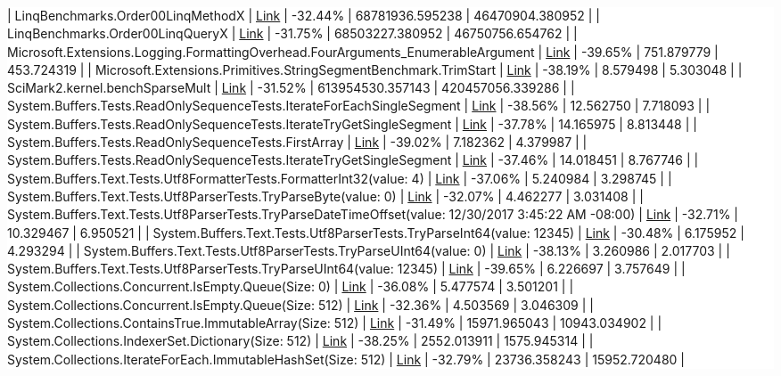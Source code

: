 | LinqBenchmarks.Order00LinqMethodX | [Link](https://pvscmdupload.z22.web.core.windows.net/reports/allTestHistory/refs/heads/main_x64_ubuntu%2022.04/LinqBenchmarks.Order00LinqMethodX.html) | -32.44% | 68781936.595238 | 46470904.380952 |
| LinqBenchmarks.Order00LinqQueryX | [Link](https://pvscmdupload.z22.web.core.windows.net/reports/allTestHistory/refs/heads/main_x64_ubuntu%2022.04/LinqBenchmarks.Order00LinqQueryX.html) | -31.75% | 68503227.380952 | 46750756.654762 |
| Microsoft.Extensions.Logging.FormattingOverhead.FourArguments_EnumerableArgument | [Link](https://pvscmdupload.z22.web.core.windows.net/reports/allTestHistory/refs/heads/main_x64_ubuntu%2022.04/Microsoft.Extensions.Logging.FormattingOverhead.FourArguments_EnumerableArgument.html) | -39.65% | 751.879779 | 453.724319 |
| Microsoft.Extensions.Primitives.StringSegmentBenchmark.TrimStart | [Link](https://pvscmdupload.z22.web.core.windows.net/reports/allTestHistory/refs/heads/main_x64_ubuntu%2022.04/Microsoft.Extensions.Primitives.StringSegmentBenchmark.TrimStart.html) | -38.19% | 8.579498 | 5.303048 |
| SciMark2.kernel.benchSparseMult | [Link](https://pvscmdupload.z22.web.core.windows.net/reports/allTestHistory/refs/heads/main_x64_ubuntu%2022.04/SciMark2.kernel.benchSparseMult.html) | -31.52% | 613954530.357143 | 420457056.339286 |
| System.Buffers.Tests.ReadOnlySequenceTests<Byte>.IterateForEachSingleSegment | [Link](https://pvscmdupload.z22.web.core.windows.net/reports/allTestHistory/refs/heads/main_x64_ubuntu%2022.04/System.Buffers.Tests.ReadOnlySequenceTests%28Byte%29.IterateForEachSingleSegment.html) | -38.56% | 12.562750 | 7.718093 |
| System.Buffers.Tests.ReadOnlySequenceTests<Byte>.IterateTryGetSingleSegment | [Link](https://pvscmdupload.z22.web.core.windows.net/reports/allTestHistory/refs/heads/main_x64_ubuntu%2022.04/System.Buffers.Tests.ReadOnlySequenceTests%28Byte%29.IterateTryGetSingleSegment.html) | -37.78% | 14.165975 | 8.813448 |
| System.Buffers.Tests.ReadOnlySequenceTests<Char>.FirstArray | [Link](https://pvscmdupload.z22.web.core.windows.net/reports/allTestHistory/refs/heads/main_x64_ubuntu%2022.04/System.Buffers.Tests.ReadOnlySequenceTests%28Char%29.FirstArray.html) | -39.02% | 7.182362 | 4.379987 |
| System.Buffers.Tests.ReadOnlySequenceTests<Char>.IterateTryGetSingleSegment | [Link](https://pvscmdupload.z22.web.core.windows.net/reports/allTestHistory/refs/heads/main_x64_ubuntu%2022.04/System.Buffers.Tests.ReadOnlySequenceTests%28Char%29.IterateTryGetSingleSegment.html) | -37.46% | 14.018451 | 8.767746 |
| System.Buffers.Text.Tests.Utf8FormatterTests.FormatterInt32(value: 4) | [Link](https://pvscmdupload.z22.web.core.windows.net/reports/allTestHistory/refs/heads/main_x64_ubuntu%2022.04/System.Buffers.Text.Tests.Utf8FormatterTests.FormatterInt32%28value%3A%204%29.html) | -37.06% | 5.240984 | 3.298745 |
| System.Buffers.Text.Tests.Utf8ParserTests.TryParseByte(value: 0) | [Link](https://pvscmdupload.z22.web.core.windows.net/reports/allTestHistory/refs/heads/main_x64_ubuntu%2022.04/System.Buffers.Text.Tests.Utf8ParserTests.TryParseByte%28value%3A%200%29.html) | -32.07% | 4.462277 | 3.031408 |
| System.Buffers.Text.Tests.Utf8ParserTests.TryParseDateTimeOffset(value: 12/30/2017 3:45:22 AM -08:00) | [Link](https://pvscmdupload.z22.web.core.windows.net/reports/allTestHistory/refs/heads/main_x64_ubuntu%2022.04/System.Buffers.Text.Tests.Utf8ParserTests.TryParseDateTimeOffset%28value%3A%2012/30/2017%203%3A45%3A22%20AM%20-08%3A00%29.html) | -32.71% | 10.329467 | 6.950521 |
| System.Buffers.Text.Tests.Utf8ParserTests.TryParseInt64(value: 12345) | [Link](https://pvscmdupload.z22.web.core.windows.net/reports/allTestHistory/refs/heads/main_x64_ubuntu%2022.04/System.Buffers.Text.Tests.Utf8ParserTests.TryParseInt64%28value%3A%2012345%29.html) | -30.48% | 6.175952 | 4.293294 |
| System.Buffers.Text.Tests.Utf8ParserTests.TryParseUInt64(value: 0) | [Link](https://pvscmdupload.z22.web.core.windows.net/reports/allTestHistory/refs/heads/main_x64_ubuntu%2022.04/System.Buffers.Text.Tests.Utf8ParserTests.TryParseUInt64%28value%3A%200%29.html) | -38.13% | 3.260986 | 2.017703 |
| System.Buffers.Text.Tests.Utf8ParserTests.TryParseUInt64(value: 12345) | [Link](https://pvscmdupload.z22.web.core.windows.net/reports/allTestHistory/refs/heads/main_x64_ubuntu%2022.04/System.Buffers.Text.Tests.Utf8ParserTests.TryParseUInt64%28value%3A%2012345%29.html) | -39.65% | 6.226697 | 3.757649 |
| System.Collections.Concurrent.IsEmpty<Int32>.Queue(Size: 0) | [Link](https://pvscmdupload.z22.web.core.windows.net/reports/allTestHistory/refs/heads/main_x64_ubuntu%2022.04/System.Collections.Concurrent.IsEmpty%28Int32%29.Queue%28Size%3A%200%29.html) | -36.08% | 5.477574 | 3.501201 |
| System.Collections.Concurrent.IsEmpty<Int32>.Queue(Size: 512) | [Link](https://pvscmdupload.z22.web.core.windows.net/reports/allTestHistory/refs/heads/main_x64_ubuntu%2022.04/System.Collections.Concurrent.IsEmpty%28Int32%29.Queue%28Size%3A%20512%29.html) | -32.36% | 4.503569 | 3.046309 |
| System.Collections.ContainsTrue<Int32>.ImmutableArray(Size: 512) | [Link](https://pvscmdupload.z22.web.core.windows.net/reports/allTestHistory/refs/heads/main_x64_ubuntu%2022.04/System.Collections.ContainsTrue%28Int32%29.ImmutableArray%28Size%3A%20512%29.html) | -31.49% | 15971.965043 | 10943.034902 |
| System.Collections.IndexerSet<Int32>.Dictionary(Size: 512) | [Link](https://pvscmdupload.z22.web.core.windows.net/reports/allTestHistory/refs/heads/main_x64_ubuntu%2022.04/System.Collections.IndexerSet%28Int32%29.Dictionary%28Size%3A%20512%29.html) | -38.25% | 2552.013911 | 1575.945314 |
| System.Collections.IterateForEach<String>.ImmutableHashSet(Size: 512) | [Link](https://pvscmdupload.z22.web.core.windows.net/reports/allTestHistory/refs/heads/main_x64_ubuntu%2022.04/System.Collections.IterateForEach%28String%29.ImmutableHashSet%28Size%3A%20512%29.html) | -32.79% | 23736.358243 | 15952.720480 |